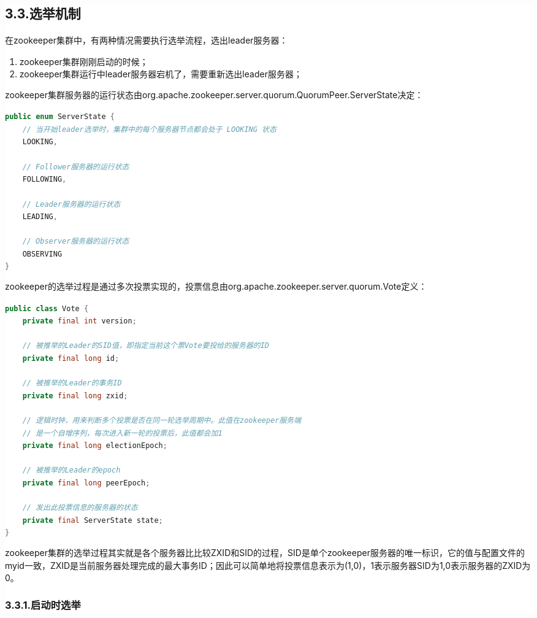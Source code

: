 ## 3.3.选举机制

在zookeeper集群中，有两种情况需要执行选举流程，选出leader服务器：

1. zookeeper集群刚刚启动的时候；
2. zookeeper集群运行中leader服务器宕机了，需要重新选出leader服务器；

zookeeper集群服务器的运行状态由org.apache.zookeeper.server.quorum.QuorumPeer.ServerState决定：

```java
public enum ServerState {
    // 当开始leader选举时，集群中的每个服务器节点都会处于 LOOKING 状态
    LOOKING,
    
    // Follower服务器的运行状态
    FOLLOWING,
    
    // Leader服务器的运行状态
    LEADING,
    
    // Observer服务器的运行状态
    OBSERVING
}
```

zookeeper的选举过程是通过多次投票实现的，投票信息由org.apache.zookeeper.server.quorum.Vote定义：

```java
public class Vote {
    private final int version;
	
    // 被推举的Leader的SID值，即指定当前这个票Vote要投给的服务器的ID
    private final long id;
	
    // 被推举的Leader的事务ID
    private final long zxid;

    // 逻辑时钟，用来判断多个投票是否在同一轮选举周期中。此值在zookeeper服务端
    // 是一个自增序列，每次进入新一轮的投票后，此值都会加1
    private final long electionEpoch;

    // 被推举的Leader的epoch
    private final long peerEpoch;
    
    // 发出此投票信息的服务器的状态
    private final ServerState state;
}
```

zookeeper集群的选举过程其实就是各个服务器比比较ZXID和SID的过程，SID是单个zookeeper服务器的唯一标识，它的值与配置文件的myid一致，ZXID是当前服务器处理完成的最大事务ID；因此可以简单地将投票信息表示为(1,0)，1表示服务器SID为1,0表示服务器的ZXID为0。

### 3.3.1.启动时选举
